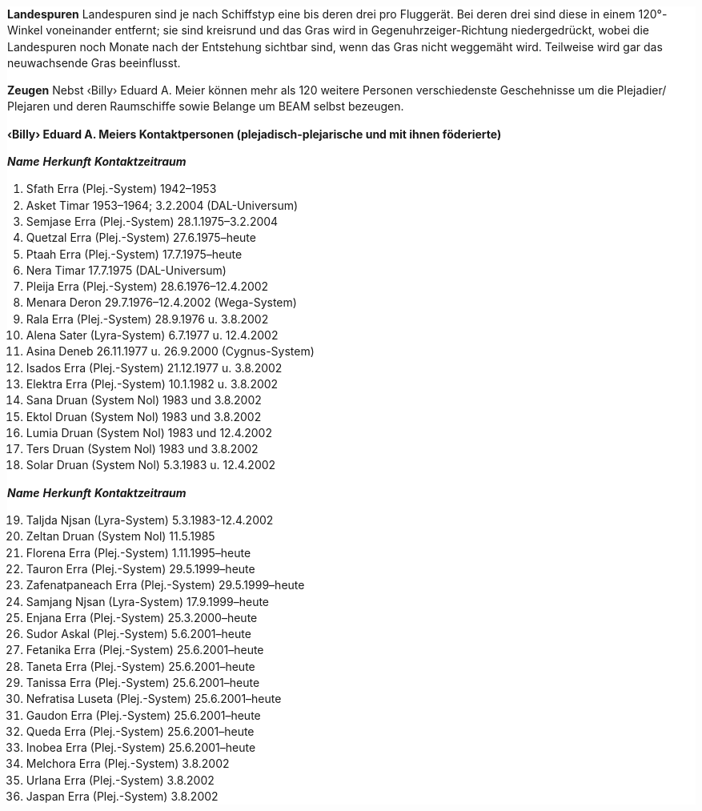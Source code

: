 **Landespuren**
Landespuren sind je nach Schiffstyp eine bis deren drei pro Fluggerät. Bei deren drei sind diese in einem 120°-Winkel
voneinander entfernt; sie sind kreisrund und das Gras wird in Gegenuhrzeiger-Richtung niedergedrückt, wobei die
Landespuren noch Monate nach der Entstehung sichtbar sind, wenn das Gras nicht weggemäht wird. Teilweise wird
gar das neuwachsende Gras beeinflusst.

**Zeugen**
Nebst ‹Billy› Eduard A. Meier können mehr als 120 weitere Personen verschiedenste Geschehnisse um die Plejadier/
Plejaren und deren Raumschiffe sowie Belange um BEAM selbst bezeugen.

**‹Billy› Eduard A. Meiers Kontaktpersonen (plejadisch-plejarische und mit ihnen föderierte)**


**_Name_** **_Herkunft_** **_Kontaktzeitraum_**

1) Sfath Erra (Plej.-System) 1942–1953
2) Asket Timar 1953–1964; 3.2.2004
(DAL-Universum)
3) Semjase Erra (Plej.-System) 28.1.1975–3.2.2004
4) Quetzal Erra (Plej.-System) 27.6.1975–heute
5) Ptaah Erra (Plej.-System) 17.7.1975–heute
6) Nera Timar 17.7.1975
(DAL-Universum)
7) Pleija Erra (Plej.-System) 28.6.1976–12.4.2002
8) Menara Deron 29.7.1976–12.4.2002
(Wega-System)
9) Rala Erra (Plej.-System) 28.9.1976 u. 3.8.2002
10) Alena Sater (Lyra-System) 6.7.1977 u. 12.4.2002
11) Asina Deneb 26.11.1977 u. 26.9.2000
(Cygnus-System)
12) Isados Erra (Plej.-System) 21.12.1977 u. 3.8.2002
13) Elektra Erra (Plej.-System) 10.1.1982 u. 3.8.2002
14) Sana Druan (System Nol) 1983 und 3.8.2002
15) Ektol Druan (System Nol) 1983 und 3.8.2002
16) Lumia Druan (System Nol) 1983 und 12.4.2002
17) Ters Druan (System Nol) 1983 und 3.8.2002
18) Solar Druan (System Nol) 5.3.1983 u. 12.4.2002


**_Name_** **_Herkunft_** **_Kontaktzeitraum_**

19) Taljda Njsan (Lyra-System) 5.3.1983-12.4.2002
20) Zeltan Druan (System Nol) 11.5.1985
21) Florena Erra (Plej.-System) 1.11.1995–heute
22) Tauron Erra (Plej.-System) 29.5.1999–heute
23) Zafenatpaneach
Erra (Plej.-System) 29.5.1999–heute
24) Samjang Njsan (Lyra-System) 17.9.1999–heute
25) Enjana Erra (Plej.-System) 25.3.2000–heute
26) Sudor Askal (Plej.-System) 5.6.2001–heute
27) Fetanika Erra (Plej.-System) 25.6.2001–heute
28) Taneta Erra (Plej.-System) 25.6.2001–heute
29) Tanissa Erra (Plej.-System) 25.6.2001–heute
30) Nefratisa Luseta (Plej.-System) 25.6.2001–heute
31) Gaudon Erra (Plej.-System) 25.6.2001–heute
32) Queda Erra (Plej.-System) 25.6.2001–heute
33) Inobea Erra (Plej.-System) 25.6.2001–heute
34) Melchora Erra (Plej.-System) 3.8.2002
35) Urlana Erra (Plej.-System) 3.8.2002
36) Jaspan Erra (Plej.-System) 3.8.2002
